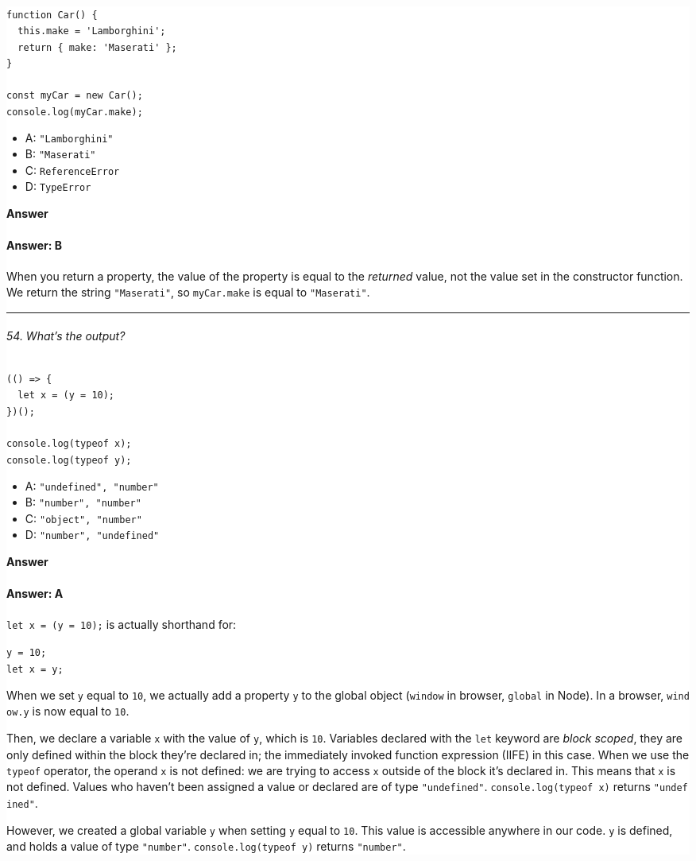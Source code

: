     function Car() {
      this.make = 'Lamborghini';
      return { make: 'Maserati' };
    }

    const myCar = new Car();
    console.log(myCar.make);

-   A: `"Lamborghini"`
-   B: `"Maserati"`
-   C: `ReferenceError`
-   D: `TypeError`

**Answer**

#### Answer: B

When you return a property, the value of the property is equal to the *returned* value, not the value set in the constructor function. We return the string `"Maserati"`, so `myCar.make` is equal to `"Maserati"`.

------------------------------------------------------------------------

###### 54. What’s the output?

    (() => {
      let x = (y = 10);
    })();

    console.log(typeof x);
    console.log(typeof y);

-   A: `"undefined", "number"`
-   B: `"number", "number"`
-   C: `"object", "number"`
-   D: `"number", "undefined"`

**Answer**

#### Answer: A

`let x = (y = 10);` is actually shorthand for:

    y = 10;
    let x = y;

When we set `y` equal to `10`, we actually add a property `y` to the global object (`window` in browser, `global` in Node). In a browser, `window.y` is now equal to `10`.

Then, we declare a variable `x` with the value of `y`, which is `10`. Variables declared with the `let` keyword are *block scoped*, they are only defined within the block they’re declared in; the immediately invoked function expression (IIFE) in this case. When we use the `typeof` operator, the operand `x` is not defined: we are trying to access `x` outside of the block it’s declared in. This means that `x` is not defined. Values who haven’t been assigned a value or declared are of type `"undefined"`. `console.log(typeof x)` returns `"undefined"`.

However, we created a global variable `y` when setting `y` equal to `10`. This value is accessible anywhere in our code. `y` is defined, and holds a value of type `"number"`. `console.log(typeof y)` returns `"number"`.
